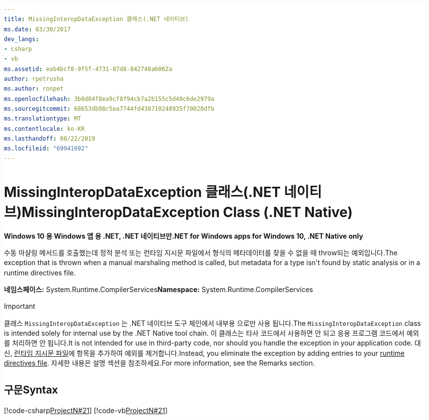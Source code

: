 ```yaml
---
title: MissingInteropDataException 클래스(.NET 네이티브)
ms.date: 03/30/2017
dev_langs:
- csharp
- vb
ms.assetid: eab4bcf8-9f5f-4731-87d8-842748a6062a
author: rpetrusha
ms.author: ronpet
ms.openlocfilehash: 3b8d84f8ea9cf8f94cb7a2b155c5d40c6de2979a
ms.sourcegitcommit: 68653db98c5ea7744fd438710248935f70020dfb
ms.translationtype: MT
ms.contentlocale: ko-KR
ms.lasthandoff: 08/22/2019
ms.locfileid: "69941692"
---
```

# <a name="missinginteropdataexception-class-net-native"></a><span data-ttu-id="a1136-102">MissingInteropDataException 클래스(.NET 네이티브)</span><span class="sxs-lookup"><span data-stu-id="a1136-102">MissingInteropDataException Class (.NET Native)</span></span>
<span data-ttu-id="a1136-103">**Windows 10 용 Windows 앱 용 .NET, .NET 네이티브만**</span><span class="sxs-lookup"><span data-stu-id="a1136-103">**.NET for Windows apps for Windows 10, .NET Native only**</span></span>  
  
 <span data-ttu-id="a1136-104">수동 마샬링 메서드를 호출했는데 정적 분석 또는 런타임 지시문 파일에서 형식의 메타데이터를 찾을 수 없을 때 throw되는 예외입니다.</span><span class="sxs-lookup"><span data-stu-id="a1136-104">The exception that is thrown when a manual marshaling method is called, but metadata for a type isn't found by static analysis or in a runtime directives file.</span></span>  
  
 <span data-ttu-id="a1136-105">**네임스페이스:** System.Runtime.CompilerServices</span><span class="sxs-lookup"><span data-stu-id="a1136-105">**Namespace:** System.Runtime.CompilerServices</span></span>  
  
> [!IMPORTANT]
> <span data-ttu-id="a1136-106">클래스 `MissingInteropDataException` 는 .NET 네이티브 도구 체인에서 내부용 으로만 사용 됩니다.</span><span class="sxs-lookup"><span data-stu-id="a1136-106">The `MissingInteropDataException` class is intended solely for internal use by the .NET Native tool chain.</span></span> <span data-ttu-id="a1136-107">이 클래스는 타사 코드에서 사용하면 안 되고 응용 프로그램 코드에서 예외를 처리하면 안 됩니다.</span><span class="sxs-lookup"><span data-stu-id="a1136-107">It is not intended for use in third-party code, nor should you handle the exception in your application code.</span></span> <span data-ttu-id="a1136-108">대신, [런타임 지시문 파일](../../../docs/framework/net-native/runtime-directives-rd-xml-configuration-file-reference.md)에 항목을 추가하여 예외를 제거합니다.</span><span class="sxs-lookup"><span data-stu-id="a1136-108">Instead, you eliminate the exception by adding entries to your [runtime directives file](../../../docs/framework/net-native/runtime-directives-rd-xml-configuration-file-reference.md).</span></span> <span data-ttu-id="a1136-109">자세한 내용은 설명 섹션을 참조하세요.</span><span class="sxs-lookup"><span data-stu-id="a1136-109">For more information, see the Remarks section.</span></span>  
  
## <a name="syntax"></a><span data-ttu-id="a1136-110">구문</span><span class="sxs-lookup"><span data-stu-id="a1136-110">Syntax</span></span>  
 [!code-csharp[ProjectN#21](../../../samples/snippets/csharp/VS_Snippets_CLR/projectn/cs/missinginteropdataexception_syntax1.cs#21)]
 [!code-vb[ProjectN#21](../../../samples/snippets/visualbasic/VS_Snippets_CLR/projectn/vb/missinginteropdataexception_syntax1.vb#21)]  
  